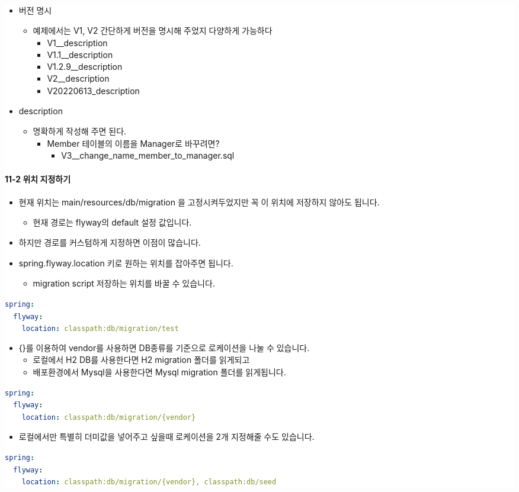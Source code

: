 
* 버전 명시
  * 예제에서는 V1, V2 간단하게 버전을 명시해 주었지 다양하게 가능하다
    * V1__description
    * V1.1__description
    * V1.2.9__description
    * V2__description
    * V20220613_description
  

* description 
  * 명확하게 작성해 주면 된다.
    * Member 테이블의 이름을 Manager로 바꾸려면?
      * V3__change_name_member_to_manager.sql
  
#### 11-2 위치 지정하기

* 현재 위치는 main/resources/db/migration 을 고정시켜두었지만 꼭 이 위치에 저장하지 않아도 됩니다.
  * 현재 경로는 flyway의 default 설정 값입니다.
  
* 하지만 경로를 커스텀하게 지정하면 이점이 많습니다.


* spring.flyway.location 키로 원하는 위치를 잡아주면 됩니다.
  * migration script 저장하는 위치를 바꿀 수 있습니다.
```yaml
spring:
  flyway:
    location: classpath:db/migration/test
```

 * {}를 이용하여 vendor를 사용하면 DB종류를 기준으로 로케이션을 나눌 수 있습니다.
   * 로컬에서 H2 DB를 사용한다면 H2 migration 폴더를 읽게되고
   * 배포환경에서 Mysql을 사용한다면 Mysql migration 폴더를 읽게됩니다.
```yaml
spring:
  flyway:
    location: classpath:db/migration/{vendor}
```

* 로컬에서만 특별히 더미값을 넣어주고 싶을때 로케이션을 2개 지정해줄 수도 있습니다.
```yaml
spring:
  flyway:
    location: classpath:db/migration/{vendor}, classpath:db/seed
```

